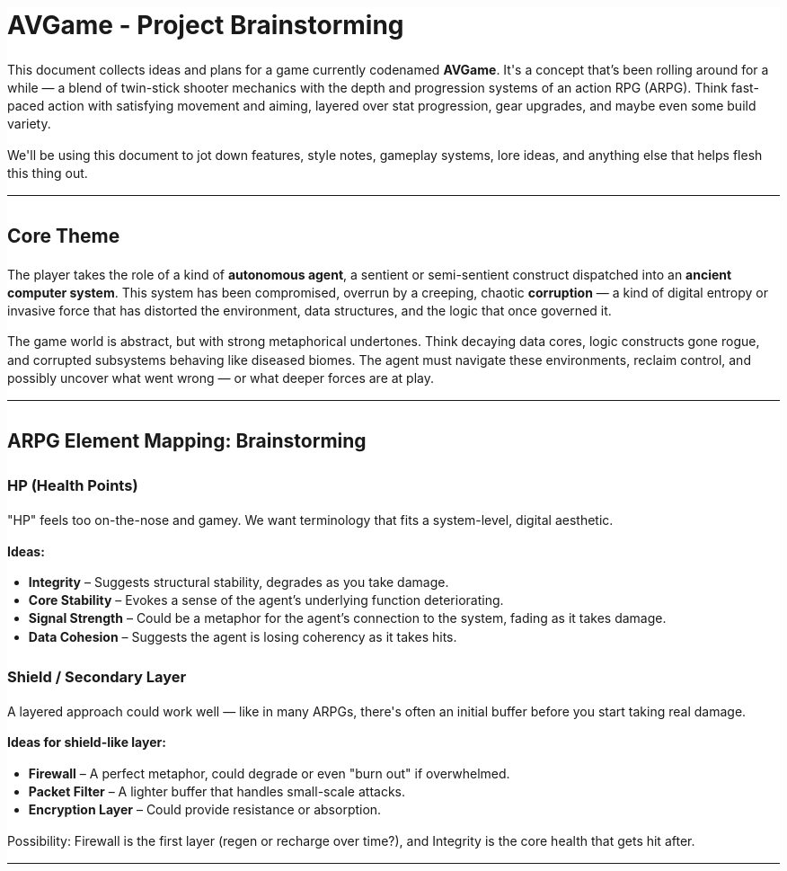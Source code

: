 # AVGame - Project Brainstorming

This document collects ideas and plans for a game currently codenamed **AVGame**. It's a concept that’s been rolling around for a while — a blend of twin-stick shooter mechanics with the depth and progression systems of an action RPG (ARPG). Think fast-paced action with satisfying movement and aiming, layered over stat progression, gear upgrades, and maybe even some build variety.

We'll be using this document to jot down features, style notes, gameplay systems, lore ideas, and anything else that helps flesh this thing out.

---

## Core Theme
The player takes the role of a kind of **autonomous agent**, a sentient or semi-sentient construct dispatched into an **ancient computer system**. This system has been compromised, overrun by a creeping, chaotic **corruption** — a kind of digital entropy or invasive force that has distorted the environment, data structures, and the logic that once governed it.

The game world is abstract, but with strong metaphorical undertones. Think decaying data cores, logic constructs gone rogue, and corrupted subsystems behaving like diseased biomes. The agent must navigate these environments, reclaim control, and possibly uncover what went wrong — or what deeper forces are at play.

---

## ARPG Element Mapping: Brainstorming

### HP (Health Points)
"HP" feels too on-the-nose and gamey. We want terminology that fits a system-level, digital aesthetic.

**Ideas:**
- **Integrity** – Suggests structural stability, degrades as you take damage.
- **Core Stability** – Evokes a sense of the agent’s underlying function deteriorating.
- **Signal Strength** – Could be a metaphor for the agent’s connection to the system, fading as it takes damage.
- **Data Cohesion** – Suggests the agent is losing coherency as it takes hits.

### Shield / Secondary Layer
A layered approach could work well — like in many ARPGs, there's often an initial buffer before you start taking real damage.

**Ideas for shield-like layer:**
- **Firewall** – A perfect metaphor, could degrade or even "burn out" if overwhelmed.
- **Packet Filter** – A lighter buffer that handles small-scale attacks.
- **Encryption Layer** – Could provide resistance or absorption.

Possibility: Firewall is the first layer (regen or recharge over time?), and Integrity is the core health that gets hit after.

---
